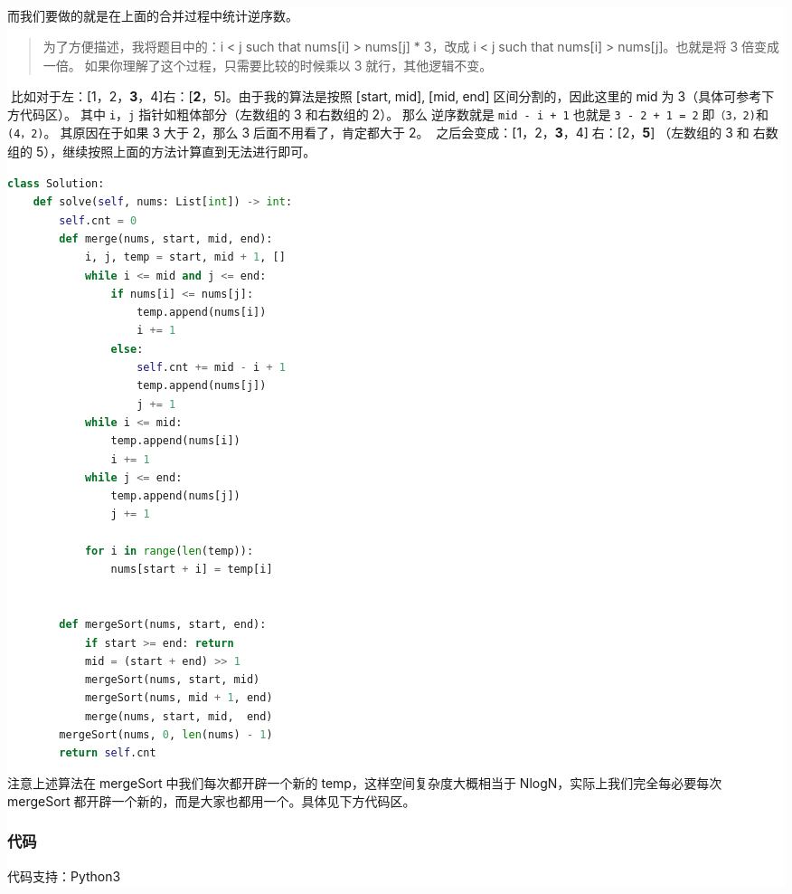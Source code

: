 而我们要做的就是在上面的合并过程中统计逆序数。

> 为了方便描述，我将题目中的：i < j such that nums[i] > nums[j] \* 3，改成 i < j such that nums[i] > nums[j]。也就是将 3 倍变成一倍。 如果你理解了这个过程，只需要比较的时候乘以 3 就行，其他逻辑不变。

️
比如对于左：[1，2，**3**，4]右：[**2**，5]。由于我的算法是按照 [start, mid], [mid, end] 区间分割的，因此这里的 mid 为 3（具体可参考下方代码区）。 其中 `i`，`j` 指针如粗体部分（左数组的 3 和右数组的 2）。 那么 逆序数就是 `mid - i + 1` 也就是 `3 - 2 + 1 = 2` 即`（3，2)`和 `(4，2)`。 其原因在于如果 3 大于 2，那么 3 后面不用看了，肯定都大于 2。
️
之后会变成：[1，2，**3**，4] 右：[2，**5**] （左数组的 3 和 右数组的 5），继续按照上面的方法计算直到无法进行即可。

```py
class Solution:
    def solve(self, nums: List[int]) -> int:
        self.cnt = 0
        def merge(nums, start, mid, end):
            i, j, temp = start, mid + 1, []
            while i <= mid and j <= end:
                if nums[i] <= nums[j]:
                    temp.append(nums[i])
                    i += 1
                else:
                    self.cnt += mid - i + 1
                    temp.append(nums[j])
                    j += 1
            while i <= mid:
                temp.append(nums[i])
                i += 1
            while j <= end:
                temp.append(nums[j])
                j += 1

            for i in range(len(temp)):
                nums[start + i] = temp[i]


        def mergeSort(nums, start, end):
            if start >= end: return
            mid = (start + end) >> 1
            mergeSort(nums, start, mid)
            mergeSort(nums, mid + 1, end)
            merge(nums, start, mid,  end)
        mergeSort(nums, 0, len(nums) - 1)
        return self.cnt
```

注意上述算法在 mergeSort 中我们每次都开辟一个新的 temp，这样空间复杂度大概相当于 NlogN，实际上我们完全每必要每次 mergeSort 都开辟一个新的，而是大家也都用一个。具体见下方代码区。

### 代码

代码支持：Python3
